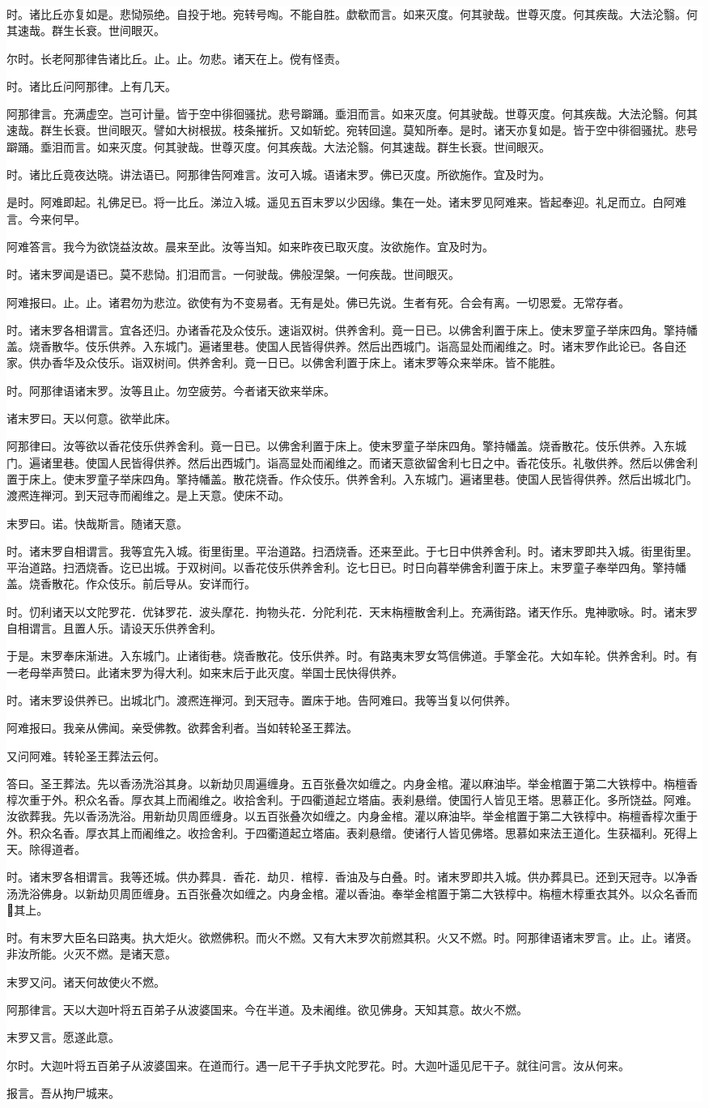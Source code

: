 时。诸比丘亦复如是。悲恸殒绝。自投于地。宛转号啕。不能自胜。歔欷而言。如来灭度。何其驶哉。世尊灭度。何其疾哉。大法沦翳。何其速哉。群生长衰。世间眼灭。

尔时。长老阿那律告诸比丘。止。止。勿悲。诸天在上。傥有怪责。

时。诸比丘问阿那律。上有几天。

阿那律言。充满虚空。岂可计量。皆于空中徘徊骚扰。悲号躃踊。埀泪而言。如来灭度。何其驶哉。世尊灭度。何其疾哉。大法沦翳。何其速哉。群生长衰。世间眼灭。譬如大树根拔。枝条摧折。又如斩蛇。宛转回遑。莫知所奉。是时。诸天亦复如是。皆于空中徘徊骚扰。悲号躃踊。埀泪而言。如来灭度。何其驶哉。世尊灭度。何其疾哉。大法沦翳。何其速哉。群生长衰。世间眼灭。

时。诸比丘竟夜达晓。讲法语已。阿那律告阿难言。汝可入城。语诸末罗。佛已灭度。所欲施作。宜及时为。

是时。阿难即起。礼佛足已。将一比丘。涕泣入城。遥见五百末罗以少因缘。集在一处。诸末罗见阿难来。皆起奉迎。礼足而立。白阿难言。今来何早。

阿难答言。我今为欲饶益汝故。晨来至此。汝等当知。如来昨夜已取灭度。汝欲施作。宜及时为。

时。诸末罗闻是语已。莫不悲恸。扪泪而言。一何驶哉。佛般涅槃。一何疾哉。世间眼灭。

阿难报曰。止。止。诸君勿为悲泣。欲使有为不变易者。无有是处。佛已先说。生者有死。合会有离。一切恩爱。无常存者。

时。诸末罗各相谓言。宜各还归。办诸香花及众伎乐。速诣双树。供养舍利。竟一日已。以佛舍利置于床上。使末罗童子举床四角。擎持幡盖。烧香散华。伎乐供养。入东城门。遍诸里巷。使国人民皆得供养。然后出西城门。诣高显处而阇维之。时。诸末罗作此论已。各自还家。供办香华及众伎乐。诣双树间。供养舍利。竟一日已。以佛舍利置于床上。诸末罗等众来举床。皆不能胜。

时。阿那律语诸末罗。汝等且止。勿空疲劳。今者诸天欲来举床。

诸末罗曰。天以何意。欲举此床。

阿那律曰。汝等欲以香花伎乐供养舍利。竟一日已。以佛舍利置于床上。使末罗童子举床四角。擎持幡盖。烧香散花。伎乐供养。入东城门。遍诸里巷。使国人民皆得供养。然后出西城门。诣高显处而阇维之。而诸天意欲留舍利七日之中。香花伎乐。礼敬供养。然后以佛舍利置于床上。使末罗童子举床四角。擎持幡盖。散花烧香。作众伎乐。供养舍利。入东城门。遍诸里巷。使国人民皆得供养。然后出城北门。渡凞连禅河。到天冠寺而阇维之。是上天意。使床不动。

末罗曰。诺。快哉斯言。随诸天意。

时。诸末罗自相谓言。我等宜先入城。街里街里。平治道路。扫洒烧香。还来至此。于七日中供养舍利。时。诸末罗即共入城。街里街里。平治道路。扫洒烧香。讫已出城。于双树间。以香花伎乐供养舍利。讫七日已。时日向暮举佛舍利置于床上。末罗童子奉举四角。擎持幡盖。烧香散花。作众伎乐。前后导从。安详而行。

时。忉利诸天以文陀罗花．优钵罗花．波头摩花．拘物头花．分陀利花．天末栴檀散舍利上。充满街路。诸天作乐。鬼神歌咏。时。诸末罗自相谓言。且置人乐。请设天乐供养舍利。

于是。末罗奉床渐进。入东城门。止诸街巷。烧香散花。伎乐供养。时。有路夷末罗女笃信佛道。手擎金花。大如车轮。供养舍利。时。有一老母举声赞曰。此诸末罗为得大利。如来末后于此灭度。举国士民快得供养。

时。诸末罗设供养已。出城北门。渡凞连禅河。到天冠寺。置床于地。告阿难曰。我等当复以何供养。

阿难报曰。我亲从佛闻。亲受佛教。欲葬舍利者。当如转轮圣王葬法。

又问阿难。转轮圣王葬法云何。

答曰。圣王葬法。先以香汤洗浴其身。以新劫贝周遍缠身。五百张叠次如缠之。内身金棺。灌以麻油毕。举金棺置于第二大铁椁中。栴檀香椁次重于外。积众名香。厚衣其上而阇维之。收拾舍利。于四衢道起立塔庙。表刹悬缯。使国行人皆见王塔。思慕正化。多所饶益。阿难。汝欲葬我。先以香汤洗浴。用新劫贝周匝缠身。以五百张叠次如缠之。内身金棺。灌以麻油毕。举金棺置于第二大铁椁中。栴檀香椁次重于外。积众名香。厚衣其上而阇维之。收捡舍利。于四衢道起立塔庙。表刹悬缯。使诸行人皆见佛塔。思慕如来法王道化。生获福利。死得上天。除得道者。

时。诸末罗各相谓言。我等还城。供办葬具．香花．劫贝．棺椁．香油及与白叠。时。诸末罗即共入城。供办葬具已。还到天冠寺。以净香汤洗浴佛身。以新劫贝周匝缠身。五百张叠次如缠之。内身金棺。灌以香油。奉举金棺置于第二大铁椁中。栴檀木椁重衣其外。以众名香而𧂐其上。

时。有末罗大臣名曰路夷。执大炬火。欲燃佛积。而火不燃。又有大末罗次前燃其积。火又不燃。时。阿那律语诸末罗言。止。止。诸贤。非汝所能。火灭不燃。是诸天意。

末罗又问。诸天何故使火不燃。

阿那律言。天以大迦叶将五百弟子从波婆国来。今在半道。及未阇维。欲见佛身。天知其意。故火不燃。

末罗又言。愿遂此意。

尔时。大迦叶将五百弟子从波婆国来。在道而行。遇一尼干子手执文陀罗花。时。大迦叶遥见尼干子。就往问言。汝从何来。

报言。吾从拘尸城来。
